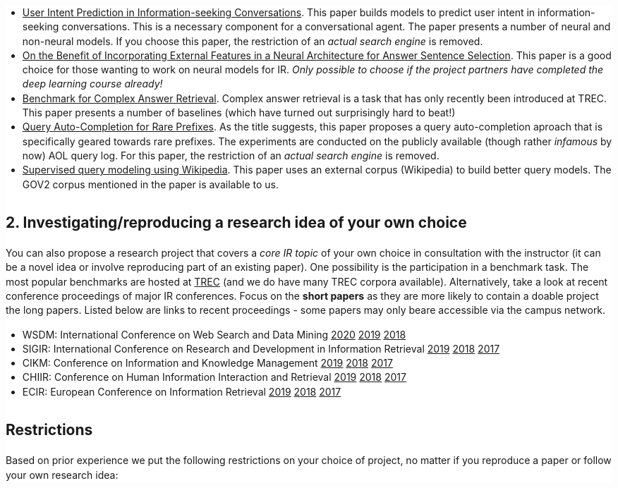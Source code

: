 - [User Intent Prediction in Information-seeking Conversations](https://arxiv.org/pdf/1901.03489.pdf). This paper builds models to predict user intent in information-seeking conversations. This is a necessary component for a conversational agent. The paper presents a number of neural and non-neural models. If you choose this paper, the restriction of an *actual search engine* is removed.
- [On the Benefit of Incorporating External Features in a Neural Architecture for Answer Sentence Selection](http://www.marksanderson.org/publications/my_papers/sigir2017d.pdf). This paper is a good choice for those wanting to work on neural models for IR. *Only possible to choose if the project partners have completed the deep learning course already!*
- [Benchmark for Complex Answer Retrieval](https://arxiv.org/pdf/1705.04803.pdf). Complex answer retrieval is a task that has only recently been introduced at TREC. This paper presents a number of baselines (which have turned out surprisingly hard to beat!)
- [Query Auto-Completion for Rare Prefixes](https://www.microsoft.com/en-us/research/wp-content/uploads/2015/10/spir0468-mitra.pdf). As the title suggests, this paper proposes a query auto-completion aproach that is specifically geared towards rare prefixes. The experiments are conducted on the publicly available (though rather *infamous* by now) AOL query log. For this paper, the restriction of an *actual search engine* is removed.
- [Supervised query modeling using Wikipedia](http://citeseerx.ist.psu.edu/viewdoc/download?doi=10.1.1.685.1242&rep=rep1&type=pdf). This paper uses an external corpus (Wikipedia) to build better query models. The GOV2 corpus mentioned in the paper is available to us.

## 2. Investigating/reproducing a research idea of your own choice

You can also propose a research project that covers a *core IR topic* of your own choice in consultation with the instructor (it can be a novel idea or involve reproducing part of an existing paper). One possibility is the participation in a benchmark task. The most popular benchmarks are hosted at [TREC](http://trec.nist.gov/) (and we do have many TREC corpora available). Alternatively, take a look at recent conference proceedings of major IR conferences. Focus on the **short papers** as they are more likely to contain a doable project the long papers. Listed below are links to recent proceedings - some papers may only beare accessible via the campus network.

- WSDM: International Conference on Web Search and Data Mining [2020](https://dl.acm.org/doi/proceedings/10.1145/3336191) [2019](https://dl.acm.org/doi/proceedings/10.1145/3289600) [2018](https://dl.acm.org/doi/proceedings/10.1145/3159652)
- SIGIR: International Conference on Research and Development in Information Retrieval [2019](https://dl.acm.org/doi/proceedings/10.1145/3331184) [2018](https://dl.acm.org/doi/proceedings/10.1145/3209978) [2017](https://dl.acm.org/doi/proceedings/10.1145/3077136)
- CIKM: Conference on Information and Knowledge Management [2019](https://dl.acm.org/doi/proceedings/10.1145/3357384) [2018](https://dl.acm.org/doi/proceedings/10.1145/3269206) [2017](https://dl.acm.org/doi/proceedings/10.1145/3132847)
- CHIIR: Conference on Human Information Interaction and Retrieval [2019](https://dl.acm.org/doi/proceedings/10.1145/3295750) [2018](https://dl.acm.org/doi/proceedings/10.1145/3176349) [2017](https://dl.acm.org/doi/proceedings/10.1145/3020165)
- ECIR: European Conference on Information Retrieval [2019](https://link.springer.com/book/10.1007/978-3-030-15712-8) [2018](https://link.springer.com/book/10.1007/978-3-319-76941-7) [2017](https://link.springer.com/book/10.1007/978-3-319-56608-5)


## Restrictions

Based on prior experience we put the following restrictions on your choice of project, no matter if you reproduce a paper or follow your own research idea:
